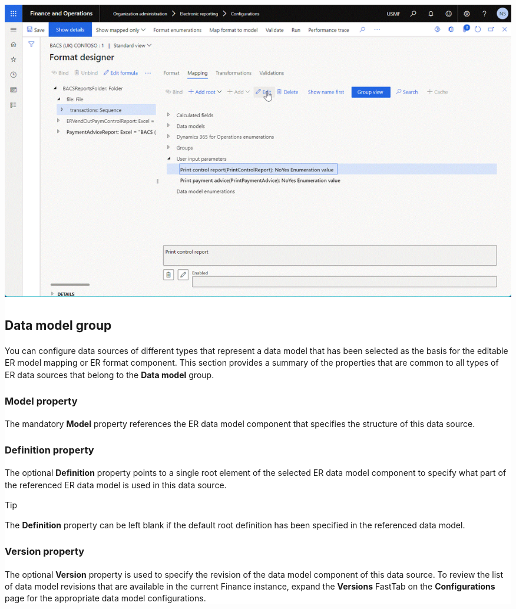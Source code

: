 ![Entering data source properties on the Format designer page.](./media/er-data-sources-ds-common-properties-entry.gif)

## <a name="data-model-group"></a>Data model group

You can configure data sources of different types that represent a data model that has been selected as the basis for the editable ER model mapping or ER format component. This section provides a summary of the properties that are common to all types of ER data sources that belong to the **Data model** group.

### Model property

The mandatory **Model** property references the ER data model component that specifies the structure of this data source.

### Definition property

The optional **Definition** property points to a single root element of the selected ER data model component to specify what part of the referenced ER data model is used in this data source.

> [!TIP]
> The **Definition** property can be left blank if the default root definition has been specified in the referenced data model.

### Version property

The optional **Version** property is used to specify the revision of the data model component of this data source. To review the list of data model revisions that are available in the current Finance instance, expand the **Versions** FastTab on the **Configurations** page for the appropriate data model configurations.
